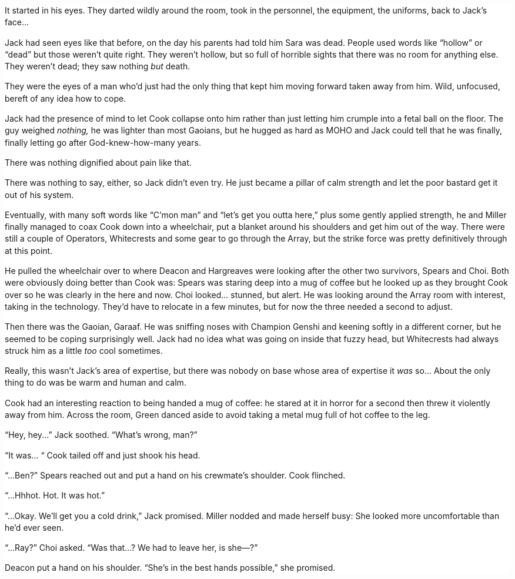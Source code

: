 It started in his eyes. They darted wildly around the room, took in the personnel, the equipment, the uniforms, back to Jack’s face...

Jack had seen eyes like that before, on the day his parents had told him Sara was dead. People used words like “hollow” or “dead” but those weren’t quite right. They weren’t hollow, but so full of horrible sights that there was no room for anything else. They weren’t dead; they saw nothing *but* death.

They were the eyes of a man who’d just had the only thing that kept him moving forward taken away from him. Wild, unfocused, bereft of any idea how to cope.

Jack had the presence of mind to let Cook collapse onto him rather than just letting him crumple into a fetal ball on the floor. The guy weighed *nothing,* he was lighter than most Gaoians, but he hugged as hard as MOHO and Jack could tell that he was finally, finally letting go after God-knew-how-many years.

There was nothing dignified about pain like that.

There was nothing to say, either, so Jack didn’t even try. He just became a pillar of calm strength and let the poor bastard get it out of his system.

Eventually, with many soft words like “C’mon man” and “let’s get you outta here,” plus some gently applied strength, he and Miller finally managed to coax Cook down into a wheelchair, put a blanket around his shoulders and get him out of the way. There were still a couple of Operators, Whitecrests and some gear to go through the Array, but the strike force was pretty definitively through at this point.

He pulled the wheelchair over to where Deacon and Hargreaves were looking after the other two survivors, Spears and Choi. Both were obviously doing better than Cook was: Spears was staring deep into a mug of coffee but he looked up as they brought Cook over so he was clearly in the here and now. Choi looked... stunned, but alert. He was looking around the Array room with interest, taking in the technology. They’d have to relocate in a few minutes, but for now the three needed a second to adjust.

Then there was the Gaoian, Garaaf. He was sniffing noses with Champion Genshi and keening softly in a different corner, but he seemed to be coping surprisingly well. Jack had no idea what was going on inside that fuzzy head, but Whitecrests had always struck him as a little *too* cool sometimes.

Really, this wasn’t Jack’s area of expertise, but there was nobody on base whose area of expertise it *was* so... About the only thing to do was be warm and human and calm.

Cook had an interesting reaction to being handed a mug of coffee: he stared at it in horror for a second then threw it violently away from him. Across the room, Green danced aside to avoid taking a metal mug full of hot coffee to the leg.

“Hey, hey...” Jack soothed. “What’s wrong, man?”

“It was... “ Cook tailed off and just shook his head.

“...Ben?” Spears reached out and put a hand on his crewmate’s shoulder. Cook flinched.

“...Hhhot. Hot. It was hot.”

“...Okay. We’ll get you a cold drink,” Jack promised. Miller nodded and made herself busy: She looked more uncomfortable than he’d ever seen.

“...Ray?” Choi asked. “Was that...? We had to leave her, is she—?”

Deacon put a hand on his shoulder. “She’s in the best hands possible,” she promised.
